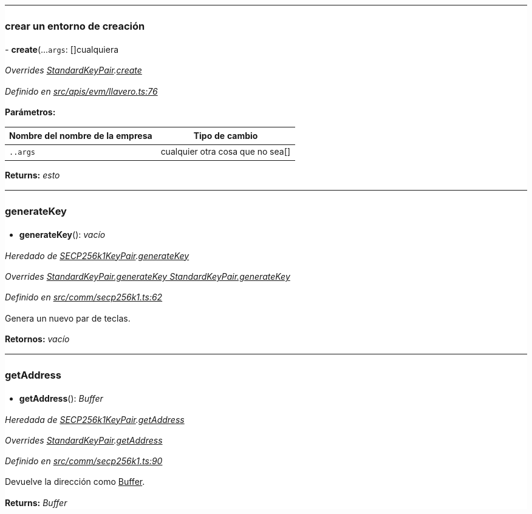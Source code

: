 ___

### crear un entorno de creación

*-* **create**(...`args`: []cualquiera

*Overrides [StandardKeyPair](common_keychain.standardkeypair.md).[create](common_keychain.standardkeypair.md#abstract-create)*

*Definido en [src/apis/evm/llavero.ts:76](https://github.com/ava-labs/avalanchejs/blob/ae78dee/src/apis/evm/keychain.ts#L76)*

**Parámetros:**

| Nombre del nombre de la empresa | Tipo de cambio |
------ | ------ |
| `..args` | cualquier otra cosa que no sea[] |

**Returns:** *esto*

___

### generateKey

- **generateKey**(): *vacío*

*Heredado de [SECP256k1KeyPair](common_secp256k1keychain.secp256k1keypair.md).[generateKey](common_secp256k1keychain.secp256k1keypair.md#generatekey)*

*Overrides [StandardKeyPair.generateKey StandardKeyPair.generateKey](common_keychain.standardkeypair.md)[](common_keychain.standardkeypair.md#generatekey)*

*Definido en [src/comm/secp256k1.ts:62](https://github.com/ava-labs/avalanchejs/blob/ae78dee/src/common/secp256k1.ts#L62)*

Genera un nuevo par de teclas.

**Retornos:** *vacío*

___

### getAddress

- **getAddress**(): *Buffer*

*Heredada de [SECP256k1KeyPair](common_secp256k1keychain.secp256k1keypair.md).[getAddress](common_secp256k1keychain.secp256k1keypair.md#getaddress)*

*Overrides [StandardKeyPair](common_keychain.standardkeypair.md).[getAddress](common_keychain.standardkeypair.md#getaddress)*

*Definido en [src/comm/secp256k1.ts:90](https://github.com/ava-labs/avalanchejs/blob/ae78dee/src/common/secp256k1.ts#L90)*

Devuelve la dirección como [Buffer](https://github.com/feross/buffer).

**Returns:** *Buffer*
